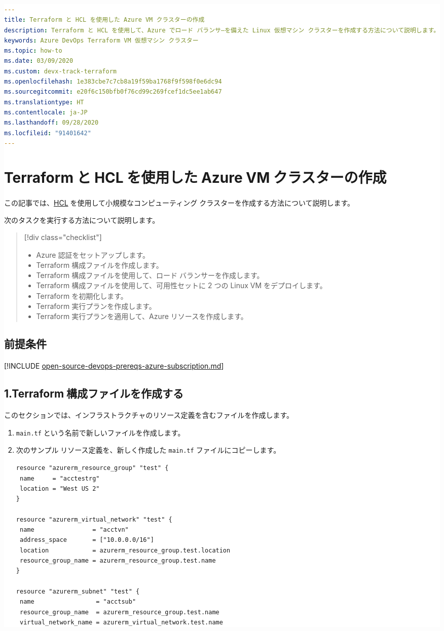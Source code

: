 ```yaml
---
title: Terraform と HCL を使用した Azure VM クラスターの作成
description: Terraform と HCL を使用して、Azure でロード バランサ―を備えた Linux 仮想マシン クラスターを作成する方法について説明します。
keywords: Azure DevOps Terraform VM 仮想マシン クラスター
ms.topic: how-to
ms.date: 03/09/2020
ms.custom: devx-track-terraform
ms.openlocfilehash: 1e383cbe7c7cb8a19f59ba1768f9f598f0e6dc94
ms.sourcegitcommit: e20f6c150bfb0f76cd99c269fcef1dc5ee1ab647
ms.translationtype: HT
ms.contentlocale: ja-JP
ms.lasthandoff: 09/28/2020
ms.locfileid: "91401642"
---
```

# <a name="create-an-azure-vm-cluster-with-terraform-and-hcl"></a>Terraform と HCL を使用した Azure VM クラスターの作成

この記事では、[HCL](https://www.terraform.io/docs/configuration/syntax.html) を使用して小規模なコンピューティング クラスターを作成する方法について説明します。 

次のタスクを実行する方法について説明します。

> [!div class="checklist"]
> * Azure 認証をセットアップします。
> * Terraform 構成ファイルを作成します。
> * Terraform 構成ファイルを使用して、ロード バランサーを作成します。
> * Terraform 構成ファイルを使用して、可用性セットに 2 つの Linux VM をデプロイします。
> * Terraform を初期化します。
> * Terraform 実行プランを作成します。
> * Terraform 実行プランを適用して、Azure リソースを作成します。

## <a name="prerequisites"></a>前提条件

[!INCLUDE [open-source-devops-prereqs-azure-subscription.md](../includes/open-source-devops-prereqs-azure-subscription.md)]

## <a name="1-create-a-terraform-configuration-file"></a>1.Terraform 構成ファイルを作成する

このセクションでは、インフラストラクチャのリソース定義を含むファイルを作成します。

1. `main.tf` という名前で新しいファイルを作成します。 

2. 次のサンプル リソース定義を、新しく作成した `main.tf` ファイルにコピーします。 

   ```hcl
   resource "azurerm_resource_group" "test" {
    name     = "acctestrg"
    location = "West US 2"
   }

   resource "azurerm_virtual_network" "test" {
    name                = "acctvn"
    address_space       = ["10.0.0.0/16"]
    location            = azurerm_resource_group.test.location
    resource_group_name = azurerm_resource_group.test.name
   }

   resource "azurerm_subnet" "test" {
    name                 = "acctsub"
    resource_group_name  = azurerm_resource_group.test.name
    virtual_network_name = azurerm_virtual_network.test.name
   ```